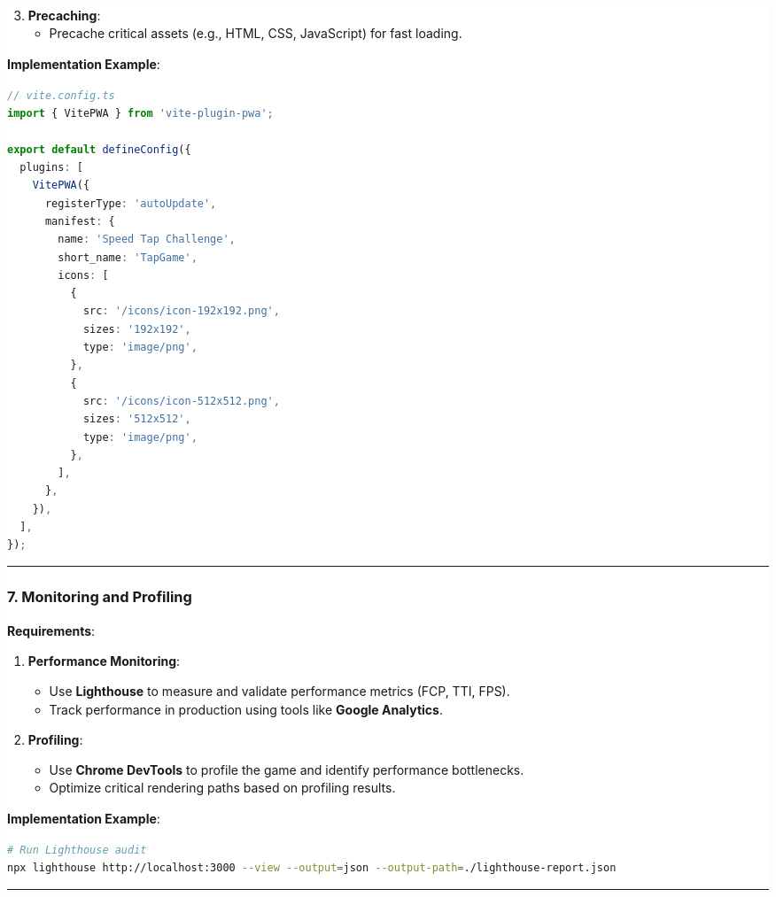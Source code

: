 3. **Precaching**:
   - Precache critical assets (e.g., HTML, CSS, JavaScript) for fast loading.

**Implementation Example**:
```ts
// vite.config.ts
import { VitePWA } from 'vite-plugin-pwa';

export default defineConfig({
  plugins: [
    VitePWA({
      registerType: 'autoUpdate',
      manifest: {
        name: 'Speed Tap Challenge',
        short_name: 'TapGame',
        icons: [
          {
            src: '/icons/icon-192x192.png',
            sizes: '192x192',
            type: 'image/png',
          },
          {
            src: '/icons/icon-512x512.png',
            sizes: '512x512',
            type: 'image/png',
          },
        ],
      },
    }),
  ],
});
```

---

### **7. Monitoring and Profiling**

**Requirements**:
1. **Performance Monitoring**:
   - Use **Lighthouse** to measure and validate performance metrics (FCP, TTI, FPS).
   - Track performance in production using tools like **Google Analytics**.

2. **Profiling**:
   - Use **Chrome DevTools** to profile the game and identify performance bottlenecks.
   - Optimize critical rendering paths based on profiling results.

**Implementation Example**:
```bash
# Run Lighthouse audit
npx lighthouse http://localhost:3000 --view --output=json --output-path=./lighthouse-report.json
```

---
